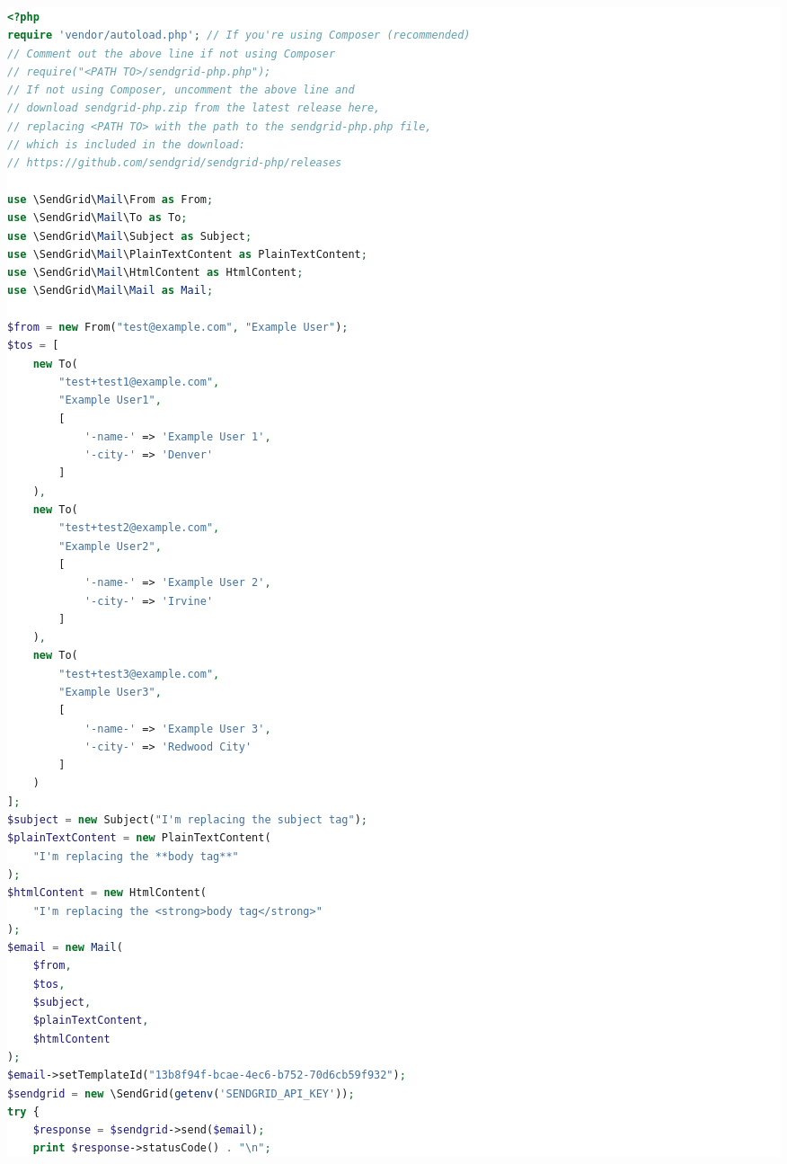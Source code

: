 ```php
<?php
require 'vendor/autoload.php'; // If you're using Composer (recommended)
// Comment out the above line if not using Composer
// require("<PATH TO>/sendgrid-php.php");
// If not using Composer, uncomment the above line and
// download sendgrid-php.zip from the latest release here,
// replacing <PATH TO> with the path to the sendgrid-php.php file,
// which is included in the download:
// https://github.com/sendgrid/sendgrid-php/releases

use \SendGrid\Mail\From as From;
use \SendGrid\Mail\To as To;
use \SendGrid\Mail\Subject as Subject;
use \SendGrid\Mail\PlainTextContent as PlainTextContent;
use \SendGrid\Mail\HtmlContent as HtmlContent;
use \SendGrid\Mail\Mail as Mail;

$from = new From("test@example.com", "Example User");
$tos = [ 
    new To(
        "test+test1@example.com",
        "Example User1",
        [
            '-name-' => 'Example User 1',
            '-city-' => 'Denver'
        ]
    ),
    new To(
        "test+test2@example.com",
        "Example User2",
        [
            '-name-' => 'Example User 2',
            '-city-' => 'Irvine'
        ]
    ),
    new To(
        "test+test3@example.com",
        "Example User3",
        [
            '-name-' => 'Example User 3',
            '-city-' => 'Redwood City'
        ]
    )
];
$subject = new Subject("I'm replacing the subject tag"); 
$plainTextContent = new PlainTextContent(
    "I'm replacing the **body tag**"
);
$htmlContent = new HtmlContent(
    "I'm replacing the <strong>body tag</strong>"
);
$email = new Mail(
    $from,
    $tos,
    $subject,
    $plainTextContent,
    $htmlContent
);
$email->setTemplateId("13b8f94f-bcae-4ec6-b752-70d6cb59f932");
$sendgrid = new \SendGrid(getenv('SENDGRID_API_KEY'));
try {
    $response = $sendgrid->send($email);
    print $response->statusCode() . "\n";
```